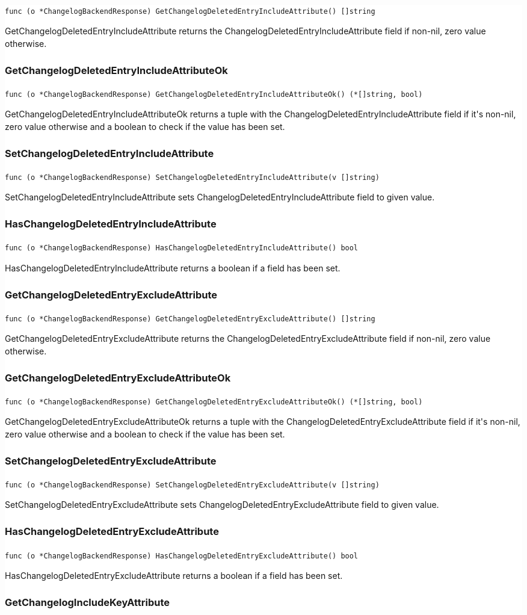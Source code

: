 `func (o *ChangelogBackendResponse) GetChangelogDeletedEntryIncludeAttribute() []string`

GetChangelogDeletedEntryIncludeAttribute returns the ChangelogDeletedEntryIncludeAttribute field if non-nil, zero value otherwise.

### GetChangelogDeletedEntryIncludeAttributeOk

`func (o *ChangelogBackendResponse) GetChangelogDeletedEntryIncludeAttributeOk() (*[]string, bool)`

GetChangelogDeletedEntryIncludeAttributeOk returns a tuple with the ChangelogDeletedEntryIncludeAttribute field if it's non-nil, zero value otherwise
and a boolean to check if the value has been set.

### SetChangelogDeletedEntryIncludeAttribute

`func (o *ChangelogBackendResponse) SetChangelogDeletedEntryIncludeAttribute(v []string)`

SetChangelogDeletedEntryIncludeAttribute sets ChangelogDeletedEntryIncludeAttribute field to given value.

### HasChangelogDeletedEntryIncludeAttribute

`func (o *ChangelogBackendResponse) HasChangelogDeletedEntryIncludeAttribute() bool`

HasChangelogDeletedEntryIncludeAttribute returns a boolean if a field has been set.

### GetChangelogDeletedEntryExcludeAttribute

`func (o *ChangelogBackendResponse) GetChangelogDeletedEntryExcludeAttribute() []string`

GetChangelogDeletedEntryExcludeAttribute returns the ChangelogDeletedEntryExcludeAttribute field if non-nil, zero value otherwise.

### GetChangelogDeletedEntryExcludeAttributeOk

`func (o *ChangelogBackendResponse) GetChangelogDeletedEntryExcludeAttributeOk() (*[]string, bool)`

GetChangelogDeletedEntryExcludeAttributeOk returns a tuple with the ChangelogDeletedEntryExcludeAttribute field if it's non-nil, zero value otherwise
and a boolean to check if the value has been set.

### SetChangelogDeletedEntryExcludeAttribute

`func (o *ChangelogBackendResponse) SetChangelogDeletedEntryExcludeAttribute(v []string)`

SetChangelogDeletedEntryExcludeAttribute sets ChangelogDeletedEntryExcludeAttribute field to given value.

### HasChangelogDeletedEntryExcludeAttribute

`func (o *ChangelogBackendResponse) HasChangelogDeletedEntryExcludeAttribute() bool`

HasChangelogDeletedEntryExcludeAttribute returns a boolean if a field has been set.

### GetChangelogIncludeKeyAttribute
